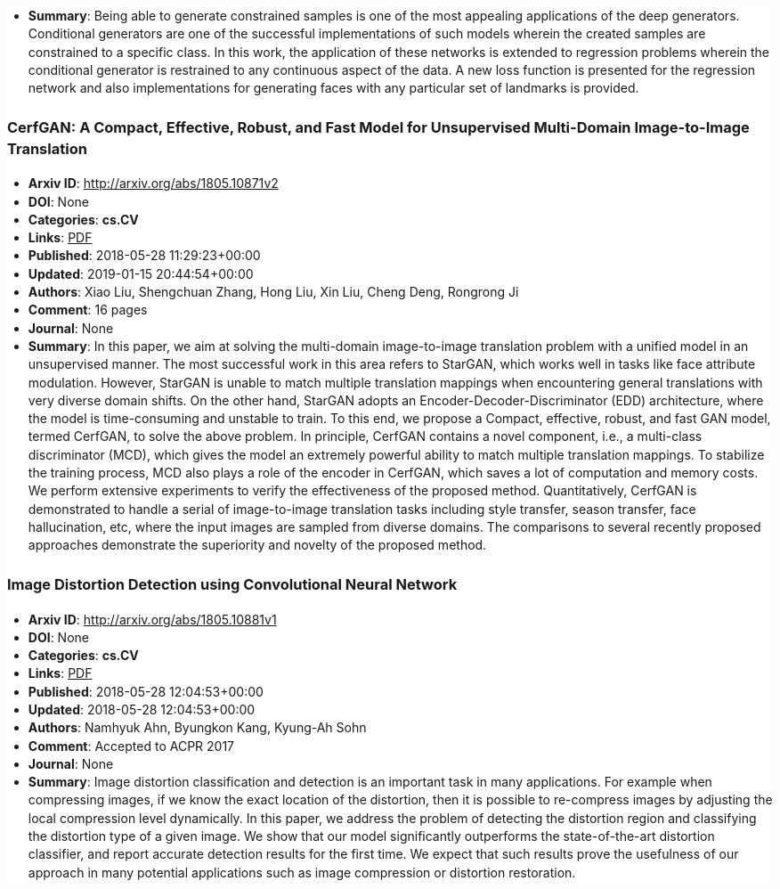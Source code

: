 - **Summary**: Being able to generate constrained samples is one of the most appealing applications of the deep generators. Conditional generators are one of the successful implementations of such models wherein the created samples are constrained to a specific class. In this work, the application of these networks is extended to regression problems wherein the conditional generator is restrained to any continuous aspect of the data. A new loss function is presented for the regression network and also implementations for generating faces with any particular set of landmarks is provided.



### CerfGAN: A Compact, Effective, Robust, and Fast Model for Unsupervised Multi-Domain Image-to-Image Translation
- **Arxiv ID**: http://arxiv.org/abs/1805.10871v2
- **DOI**: None
- **Categories**: **cs.CV**
- **Links**: [PDF](http://arxiv.org/pdf/1805.10871v2)
- **Published**: 2018-05-28 11:29:23+00:00
- **Updated**: 2019-01-15 20:44:54+00:00
- **Authors**: Xiao Liu, Shengchuan Zhang, Hong Liu, Xin Liu, Cheng Deng, Rongrong Ji
- **Comment**: 16 pages
- **Journal**: None
- **Summary**: In this paper, we aim at solving the multi-domain image-to-image translation problem with a unified model in an unsupervised manner. The most successful work in this area refers to StarGAN, which works well in tasks like face attribute modulation. However, StarGAN is unable to match multiple translation mappings when encountering general translations with very diverse domain shifts. On the other hand, StarGAN adopts an Encoder-Decoder-Discriminator (EDD) architecture, where the model is time-consuming and unstable to train. To this end, we propose a Compact, effective, robust, and fast GAN model, termed CerfGAN, to solve the above problem. In principle, CerfGAN contains a novel component, i.e., a multi-class discriminator (MCD), which gives the model an extremely powerful ability to match multiple translation mappings. To stabilize the training process, MCD also plays a role of the encoder in CerfGAN, which saves a lot of computation and memory costs. We perform extensive experiments to verify the effectiveness of the proposed method. Quantitatively, CerfGAN is demonstrated to handle a serial of image-to-image translation tasks including style transfer, season transfer, face hallucination, etc, where the input images are sampled from diverse domains. The comparisons to several recently proposed approaches demonstrate the superiority and novelty of the proposed method.



### Image Distortion Detection using Convolutional Neural Network
- **Arxiv ID**: http://arxiv.org/abs/1805.10881v1
- **DOI**: None
- **Categories**: **cs.CV**
- **Links**: [PDF](http://arxiv.org/pdf/1805.10881v1)
- **Published**: 2018-05-28 12:04:53+00:00
- **Updated**: 2018-05-28 12:04:53+00:00
- **Authors**: Namhyuk Ahn, Byungkon Kang, Kyung-Ah Sohn
- **Comment**: Accepted to ACPR 2017
- **Journal**: None
- **Summary**: Image distortion classification and detection is an important task in many applications. For example when compressing images, if we know the exact location of the distortion, then it is possible to re-compress images by adjusting the local compression level dynamically. In this paper, we address the problem of detecting the distortion region and classifying the distortion type of a given image. We show that our model significantly outperforms the state-of-the-art distortion classifier, and report accurate detection results for the first time. We expect that such results prove the usefulness of our approach in many potential applications such as image compression or distortion restoration.
